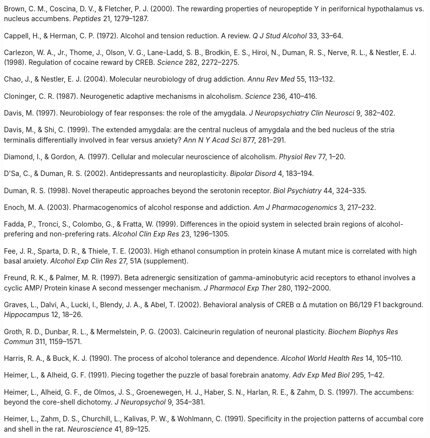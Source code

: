 Brown, C. M., Coscina, D. V., & Fletcher, P. J. (2000). The rewarding properties of neuropeptide Y in perifornical hypothalamus vs. nucleus accumbens. *Peptides* 21, 1279–1287.

Cappell, H., & Herman, C. P. (1972). Alcohol and tension reduction. A review. *Q J Stud Alcohol* 33, 33–64.

Carlezon, W. A., Jr., Thome, J., Olson, V. G., Lane-Ladd, S. B., Brodkin, E. S., Hiroi, N., Duman, R. S., Nerve, R. L., & Nestler, E. J. (1998). Regulation of cocaine reward by CREB. *Science* 282, 2272–2275.

Chao, J., & Nestler, E. J. (2004). Molecular neurobiology of drug addiction. *Annu Rev Med* 55, 113–132.

Cloninger, C. R. (1987). Neurogenetic adaptive mechanisms in alcoholism. *Science* 236, 410–416.

Davis, M. (1997). Neurobiology of fear responses: the role of the amygdala. *J Neuropsychiatry Clin Neurosci* 9, 382–402.

Davis, M., & Shi, C. (1999). The extended amygdala: are the central nucleus of amygdala and the bed nucleus of the stria terminalis differentially involved in fear versus anxiety? *Ann N Y Acad Sci* 877, 281–291.

Diamond, I., & Gordon, A. (1997). Cellular and molecular neuroscience of alcoholism. *Physiol Rev* 77, 1–20.

D'Sa, C., & Duman, R. S. (2002). Antidepressants and neuroplasticity. *Bipolar Disord* 4, 183–194.

Duman, R. S. (1998). Novel therapeutic approaches beyond the serotonin receptor. *Biol Psychiatry* 44, 324–335.

Enoch, M. A. (2003). Pharmacogenomics of alcohol response and addiction. *Am J Pharmacogenomics* 3, 217–232.

Fadda, P., Tronci, S., Colombo, G., & Fratta, W. (1999). Differences in the opioid system in selected brain regions of alcohol-prefering and non-prefering rats. *Alcohol Clin Exp Res* 23, 1296–1305.

Fee, J. R., Sparta, D. R., & Thiele, T. E. (2003). High ethanol consumption in protein kinase A mutant mice is correlated with high basal anxiety. *Alcohol Exp Clin Res* 27, 51A (supplement).

Freund, R. K., & Palmer, M. R. (1997). Beta adrenergic sensitization of gamma-aminobutyric acid receptors to ethanol involves a cyclic AMP/ Protein kinase A second messenger mechanism. *J Pharmacol Exp Ther* 280, 1192–2000.

Graves, L., Dalvi, A., Lucki, I., Blendy, J. A., & Abel, T. (2002). Behavioral analysis of CREB α Δ mutation on B6/129 F1 background. *Hippocampus* 12, 18–26.

Groth, R. D., Dunbar, R. L., & Mermelstein, P. G. (2003). Calcineurin regulation of neuronal plasticity. *Biochem Biophys Res Commun* 311, 1159–1571.

Harris, R. A., & Buck, K. J. (1990). The process of alcohol tolerance and dependence. *Alcohol World Health Res* 14, 105–110.

Heimer, L., & Alheid, G. F. (1991). Piecing together the puzzle of basal forebrain anatomy. *Adv Exp Med Biol* 295, 1–42.

Heimer, L., Alheid, G. F., de Olmos, J. S., Groenewegen, H. J., Haber, S. N., Harlan, R. E., & Zahm, D. S. (1997). The accumbens: beyond the core-shell dichotomy. *J Neuropsychol* 9, 354–381.

Heimer, L., Zahm, D. S., Churchill, L., Kalivas, P. W., & Wohlmann, C. (1991). Specificity in the projection patterns of accumbal core and shell in the rat. *Neuroscience* 41, 89–125.
